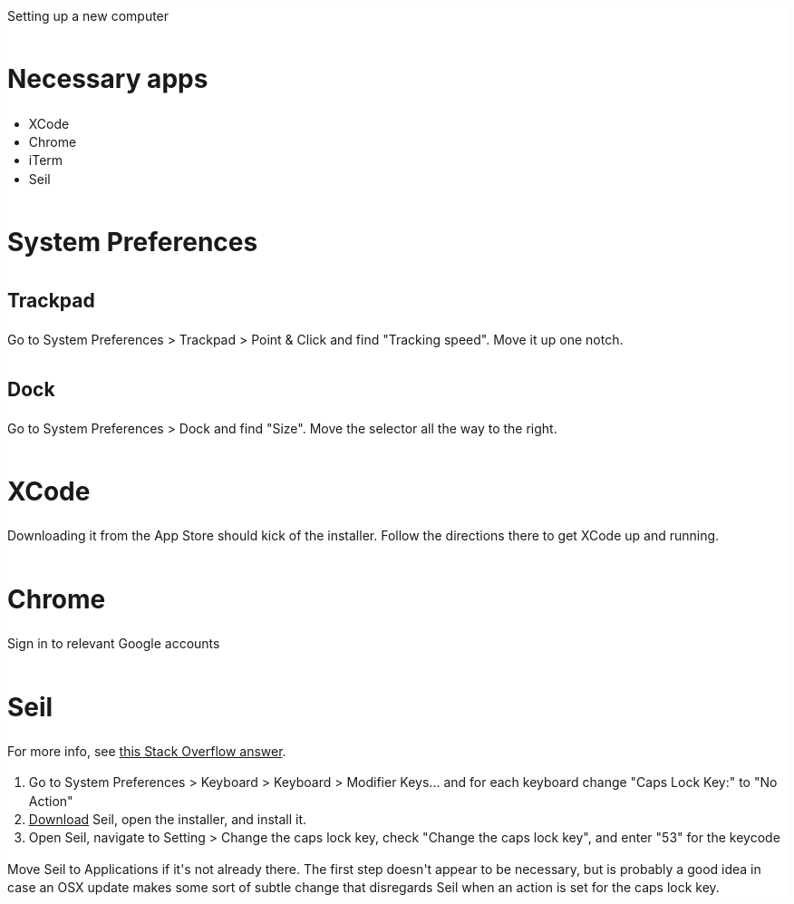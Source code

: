 Setting up a new computer


# Necessary apps

- XCode
- Chrome
- iTerm
- Seil


# System Preferences


## Trackpad

Go to System Preferences > Trackpad > Point & Click and find "Tracking speed".
Move it up one notch.


## Dock

Go to System Preferences > Dock and find "Size".
Move the selector all the way to the right.


# XCode

Downloading it from the App Store should kick of the installer. Follow the
directions there to get XCode up and running.


# Chrome

Sign in to relevant Google accounts


# Seil

For more info, see
[this Stack Overflow answer](http://stackoverflow.com/a/8437594/2856441).

1. Go to System Preferences > Keyboard > Keyboard > Modifier Keys... and for
   each keyboard change "Caps Lock Key:" to "No Action"
2. [Download](https://pqrs.org/osx/karabiner/seil.html.en) Seil, open the
   installer, and install it.
3. Open Seil, navigate to Setting > Change the caps lock key, check "Change the
   caps lock key", and enter "53" for the keycode

Move Seil to Applications if it's not already there. The first step doesn't
appear to be necessary, but is probably a good idea in case an OSX update makes
some sort of subtle change that disregards Seil when an action is set for the
caps lock key.
